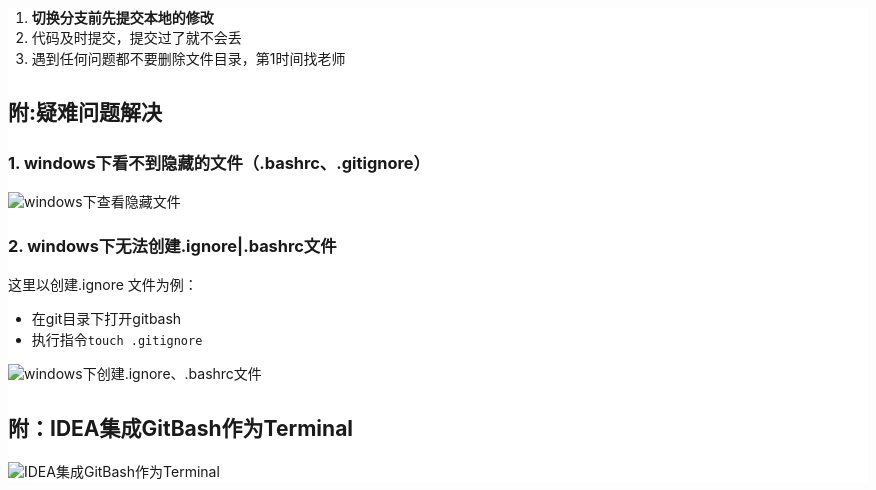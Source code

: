 1. **切换分支前先提交本地的修改**
2. 代码及时提交，提交过了就不会丢
3. 遇到任何问题都不要删除文件目录，第1时间找老师

## 附:疑难问题解决

### 1. windows下看不到隐藏的文件（.bashrc、.gitignore）

![windows下查看隐藏文件](Git_分布式版本控制工具.assets/windows下查看隐藏文件.png)

### 2. windows下无法创建.ignore|.bashrc文件

这里以创建.ignore 文件为例：

- 在git目录下打开gitbash
- 执行指令`touch .gitignore`

![windows下创建.ignore、.bashrc文件](Git_分布式版本控制工具.assets/windows下创建.ignore、.bashrc文件.png)

## 附：IDEA集成GitBash作为Terminal

![IDEA集成GitBash作为Terminal](Git_分布式版本控制工具.assets/IDEA集成GitBash作为Terminal.png)

